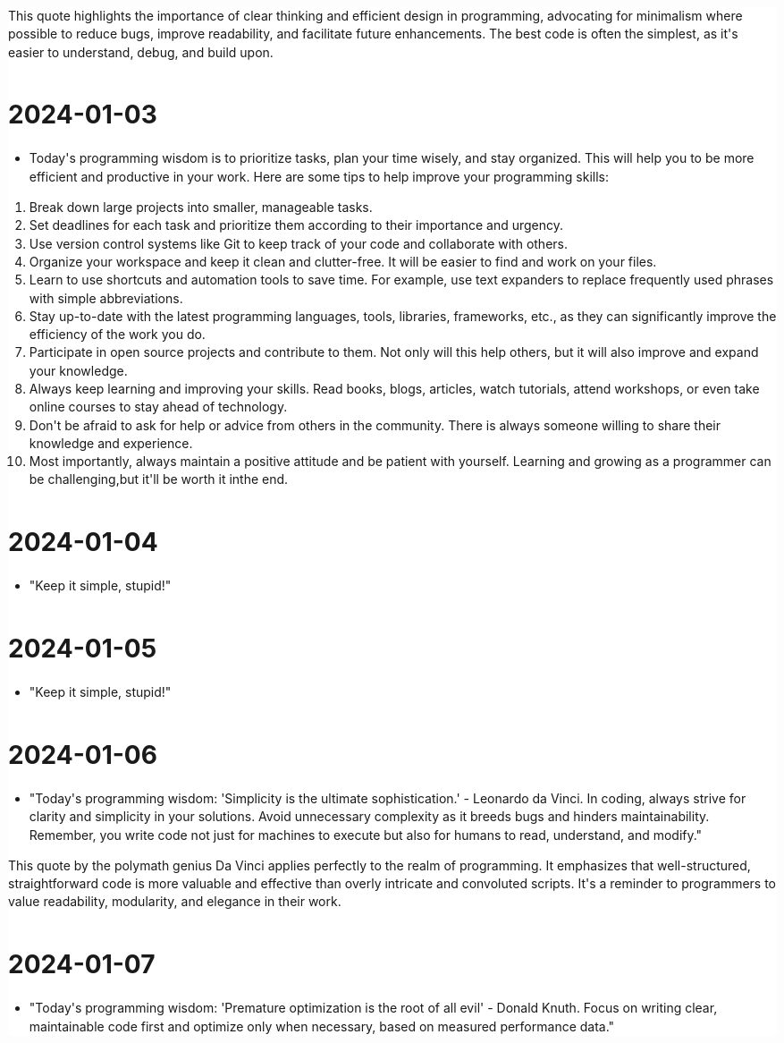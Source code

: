 This quote highlights the importance of clear thinking and efficient design in programming, advocating for minimalism where possible to reduce bugs, improve readability, and facilitate future enhancements. The best code is often the simplest, as it's easier to understand, debug, and build upon.

# 2024-01-03
- Today's programming wisdom is to prioritize tasks, plan your time wisely, and stay organized. This will help you to be more efficient and productive in your work. Here are some tips to help improve your programming skills:

1. Break down large projects into smaller, manageable tasks.
2. Set deadlines for each task and prioritize them according to their importance and urgency. 
3. Use version control systems like Git to keep track of your code and collaborate with others.  
4. Organize your workspace and keep it clean and clutter-free. It will be easier to find and work on your files.   
5. Learn to use shortcuts and automation tools to save time. For example, use text expanders to replace frequently used phrases with simple abbreviations.    
6. Stay up-to-date with the latest programming languages, tools, libraries, frameworks, etc., as they can significantly improve the efficiency of the work you do.     
7. Participate in open source projects and contribute to them. Not only will this help others, but it will also improve and expand your knowledge.       
8. Always keep learning and improving your skills. Read books, blogs, articles, watch tutorials, attend workshops, or even take online courses to stay ahead of technology.      
9. Don't be afraid to ask for help or advice from others in the community. There is always someone willing to share their knowledge and experience.        
 10. Most importantly, always maintain a positive attitude and be patient with yourself. Learning and growing as a programmer can be challenging,but it'll be worth it inthe end.

# 2024-01-04
- "Keep it simple, stupid!"

# 2024-01-05
- "Keep it simple, stupid!"

# 2024-01-06
- "Today's programming wisdom: 'Simplicity is the ultimate sophistication.' - Leonardo da Vinci. In coding, always strive for clarity and simplicity in your solutions. Avoid unnecessary complexity as it breeds bugs and hinders maintainability. Remember, you write code not just for machines to execute but also for humans to read, understand, and modify." 

This quote by the polymath genius Da Vinci applies perfectly to the realm of programming. It emphasizes that well-structured, straightforward code is more valuable and effective than overly intricate and convoluted scripts. It's a reminder to programmers to value readability, modularity, and elegance in their work.

# 2024-01-07
- "Today's programming wisdom: 'Premature optimization is the root of all evil' - Donald Knuth. Focus on writing clear, maintainable code first and optimize only when necessary, based on measured performance data." 
